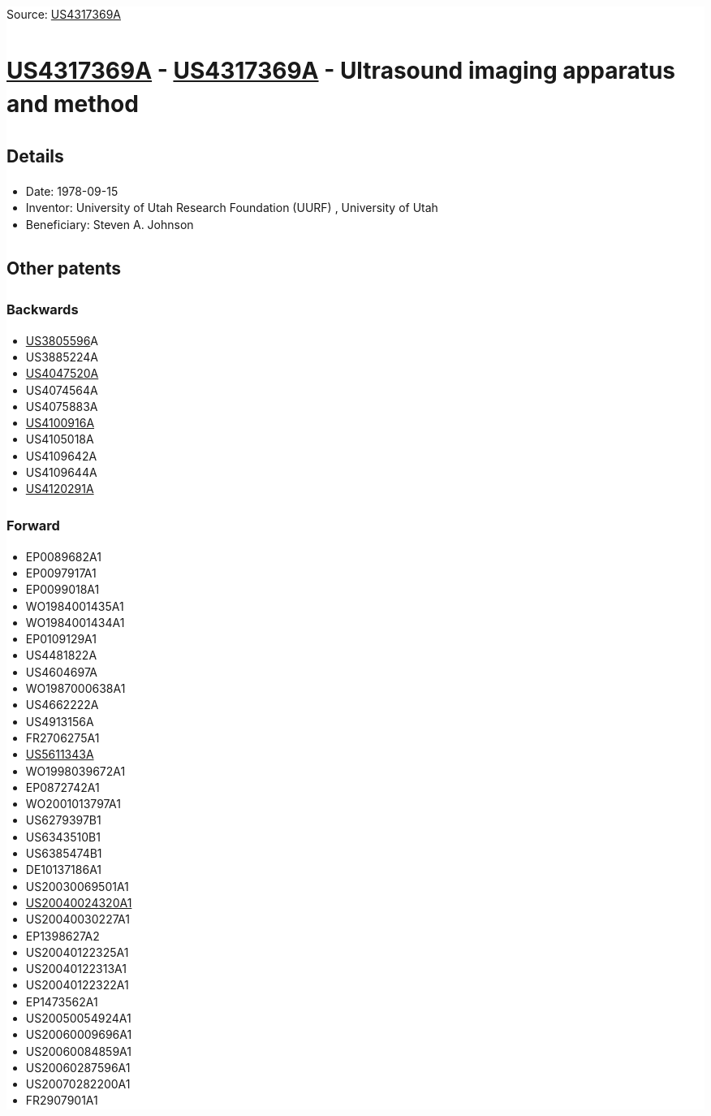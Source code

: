 Source: [US4317369A](https://patents.google.com/patent/US4317369A)

# [US4317369A](US4317369A.md) - [US4317369A](US4317369A.md) - Ultrasound imaging apparatus and method

## Details

* Date: 1978-09-15
* Inventor: University of Utah Research Foundation (UURF)
  , 
    University of Utah
* Beneficiary: Steven A. Johnson

## Other patents

### Backwards
 * [US3805596](US3805596.md)A
 * US3885224A
 * [US4047520A](US4047520A.md)
 * US4074564A
 * US4075883A
 * [US4100916A](US4100916A.md)
 * US4105018A
 * US4109642A
 * US4109644A
 * [US4120291A](US4120291A.md)
### Forward
 * EP0089682A1
 * EP0097917A1
 * EP0099018A1
 * WO1984001435A1
 * WO1984001434A1
 * EP0109129A1
 * US4481822A
 * US4604697A
 * WO1987000638A1
 * US4662222A
 * US4913156A
 * FR2706275A1
 * [US5611343A](US5611343A.md)
 * WO1998039672A1
 * EP0872742A1
 * WO2001013797A1
 * US6279397B1
 * US6343510B1
 * US6385474B1
 * DE10137186A1
 * US20030069501A1
 * [US20040024320A1](US20040024320A1.md)
 * US20040030227A1
 * EP1398627A2
 * US20040122325A1
 * US20040122313A1
 * US20040122322A1
 * EP1473562A1
 * US20050054924A1
 * US20060009696A1
 * US20060084859A1
 * US20060287596A1
 * US20070282200A1
 * FR2907901A1